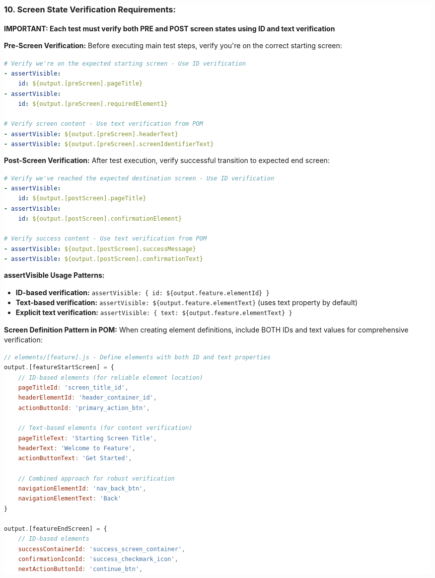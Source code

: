 ```
```

### 10. **Screen State Verification Requirements:**

**IMPORTANT: Each test must verify both PRE and POST screen states using ID and text verification**

**Pre-Screen Verification:**
Before executing main test steps, verify you're on the correct starting screen:
```yaml
# Verify we're on the expected starting screen - Use ID verification
- assertVisible:
    id: ${output.[preScreen].pageTitle}
- assertVisible:
    id: ${output.[preScreen].requiredElement1}

# Verify screen content - Use text verification from POM
- assertVisible: ${output.[preScreen].headerText}
- assertVisible: ${output.[preScreen].screenIdentifierText}
```

**Post-Screen Verification:**
After test execution, verify successful transition to expected end screen:
```yaml
# Verify we've reached the expected destination screen - Use ID verification
- assertVisible:
    id: ${output.[postScreen].pageTitle}
- assertVisible:
    id: ${output.[postScreen].confirmationElement}

# Verify success content - Use text verification from POM
- assertVisible: ${output.[postScreen].successMessage}
- assertVisible: ${output.[postScreen].confirmationText}
```

**assertVisible Usage Patterns:**
- **ID-based verification:** `assertVisible: { id: ${output.feature.elementId} }`
- **Text-based verification:** `assertVisible: ${output.feature.elementText}` (uses text property by default)
- **Explicit text verification:** `assertVisible: { text: ${output.feature.elementText} }`

**Screen Definition Pattern in POM:**
When creating element definitions, include BOTH IDs and text values for comprehensive verification:

```javascript
// elements/[feature].js - Define elements with both ID and text properties
output.[featureStartScreen] = {
    // ID-based elements (for reliable element location)
    pageTitleId: 'screen_title_id',
    headerElementId: 'header_container_id',
    actionButtonId: 'primary_action_btn',
    
    // Text-based elements (for content verification)
    pageTitleText: 'Starting Screen Title',
    headerText: 'Welcome to Feature',
    actionButtonText: 'Get Started',
    
    // Combined approach for robust verification
    navigationElementId: 'nav_back_btn',
    navigationElementText: 'Back'
}

output.[featureEndScreen] = {
    // ID-based elements
    successContainerId: 'success_screen_container',
    confirmationIconId: 'success_checkmark_icon',
    nextActionButtonId: 'continue_btn',
```